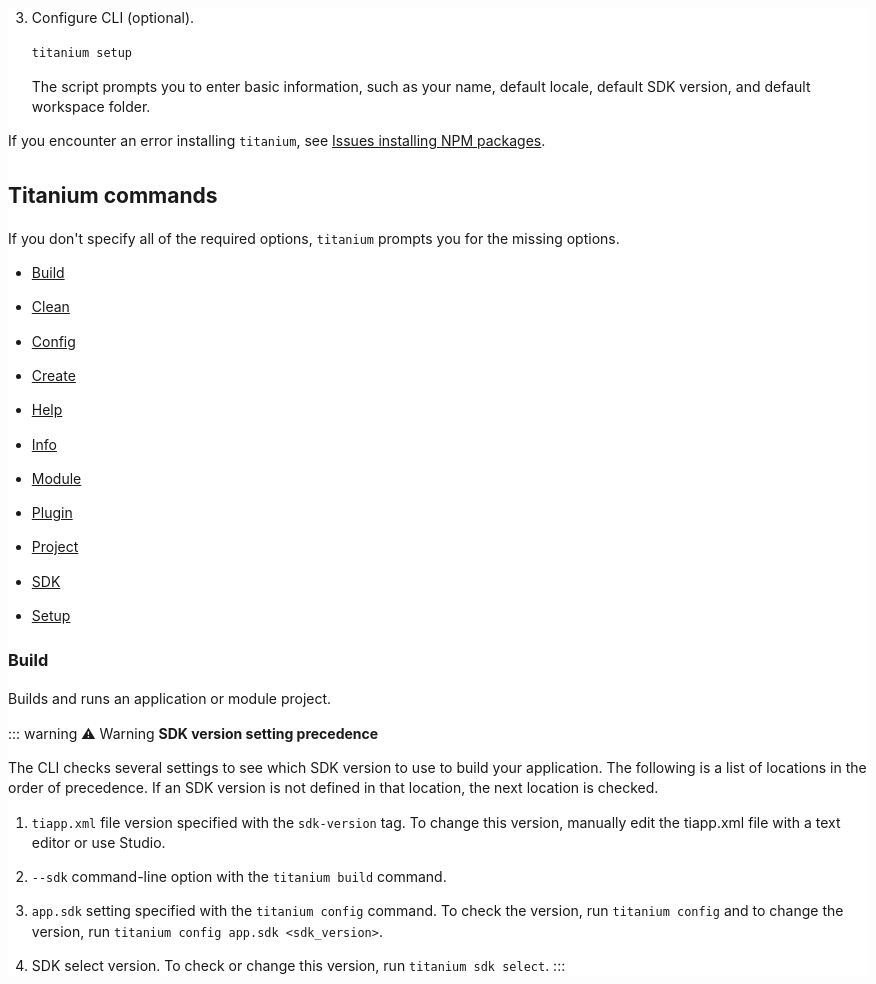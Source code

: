 3. Configure CLI (optional).

    ```
    titanium setup
    ```

    The script prompts you to enter basic information, such as your name, default locale, default SDK version, and default workspace folder.

If you encounter an error installing `titanium`, see [Issues installing NPM packages](/guide/Titanium_SDK/Titanium_SDK_Getting_Started/Prerequisites/Installing_Node/#issues-installing-npm-packages).

## Titanium commands

If you don't specify all of the required options, `titanium` prompts you for the missing options.

* [Build](#build)

* [Clean](#clean)

* [Config](#config)

* [Create](#create)

* [Help](#help)

* [Info](#info)

* [Module](#module)

* [Plugin](#plugin)

* [Project](#project)

* [SDK](#sdk)

* [Setup](#setup)

### Build

Builds and runs an application or module project.

::: warning ⚠️ Warning
**SDK version setting precedence**

The CLI checks several settings to see which SDK version to use to build your application. The following is a list of locations in the order of precedence. If an SDK version is not defined in that location, the next location is checked.

1. `tiapp.xml` file version specified with the `sdk-version` tag.
    To change this version, manually edit the tiapp.xml file with a text editor or use Studio.

2. `--sdk` command-line option with the `titanium build` command.

3. `app.sdk` setting specified with the `titanium config` command.
    To check the version, run `titanium config` and to change the version, run `titanium config app.sdk <sdk_version>`.

4. SDK select version.
    To check or change this version, run `titanium sdk select`.
:::
